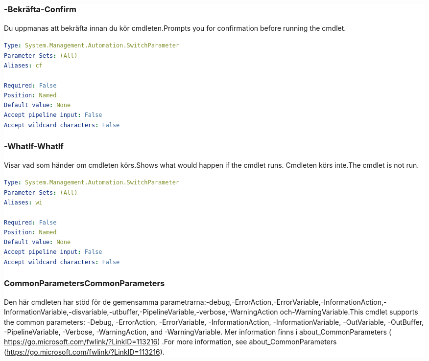 ### <span data-ttu-id="94944-127">-Bekräfta</span><span class="sxs-lookup"><span data-stu-id="94944-127">-Confirm</span></span>
<span data-ttu-id="94944-128">Du uppmanas att bekräfta innan du kör cmdleten.</span><span class="sxs-lookup"><span data-stu-id="94944-128">Prompts you for confirmation before running the cmdlet.</span></span>

```yaml
Type: System.Management.Automation.SwitchParameter
Parameter Sets: (All)
Aliases: cf

Required: False
Position: Named
Default value: None
Accept pipeline input: False
Accept wildcard characters: False
```

### <span data-ttu-id="94944-129">-WhatIf</span><span class="sxs-lookup"><span data-stu-id="94944-129">-WhatIf</span></span>
<span data-ttu-id="94944-130">Visar vad som händer om cmdleten körs.</span><span class="sxs-lookup"><span data-stu-id="94944-130">Shows what would happen if the cmdlet runs.</span></span>
<span data-ttu-id="94944-131">Cmdleten körs inte.</span><span class="sxs-lookup"><span data-stu-id="94944-131">The cmdlet is not run.</span></span>

```yaml
Type: System.Management.Automation.SwitchParameter
Parameter Sets: (All)
Aliases: wi

Required: False
Position: Named
Default value: None
Accept pipeline input: False
Accept wildcard characters: False
```

### <span data-ttu-id="94944-132">CommonParameters</span><span class="sxs-lookup"><span data-stu-id="94944-132">CommonParameters</span></span>
<span data-ttu-id="94944-133">Den här cmdleten har stöd för de gemensamma parametrarna:-debug,-ErrorAction,-ErrorVariable,-InformationAction,-InformationVariable,-disvariable,-utbuffer,-PipelineVariable,-verbose,-WarningAction och-WarningVariable.</span><span class="sxs-lookup"><span data-stu-id="94944-133">This cmdlet supports the common parameters: -Debug, -ErrorAction, -ErrorVariable, -InformationAction, -InformationVariable, -OutVariable, -OutBuffer, -PipelineVariable, -Verbose, -WarningAction, and -WarningVariable.</span></span> <span data-ttu-id="94944-134">Mer information finns i about_CommonParameters ( https://go.microsoft.com/fwlink/?LinkID=113216) .</span><span class="sxs-lookup"><span data-stu-id="94944-134">For more information, see about_CommonParameters (https://go.microsoft.com/fwlink/?LinkID=113216).</span></span>
